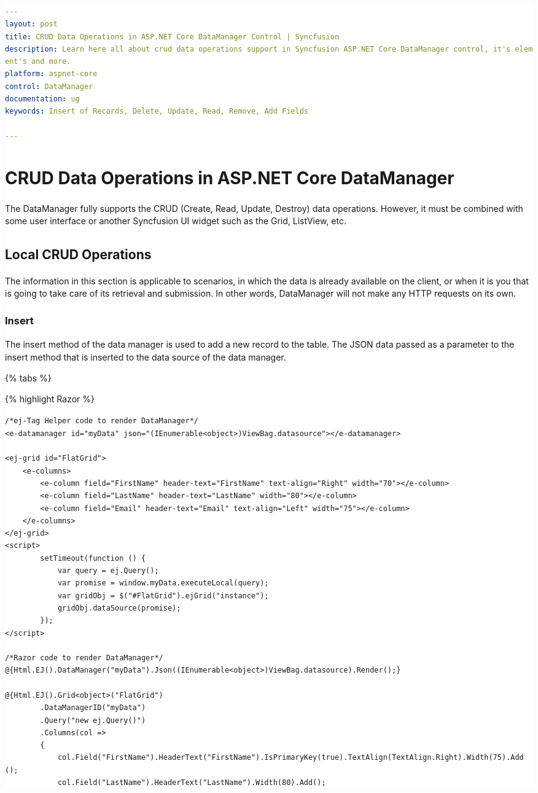 ```yaml
---
layout: post
title: CRUD Data Operations in ASP.NET Core DataManager Control | Syncfusion
description: Learn here all about crud data operations support in Syncfusion ASP.NET Core DataManager control, it's element's and more.
platform: aspnet-core
control: DataManager
documentation: ug
keywords: Insert of Records, Delete, Update, Read, Remove, Add Fields

---
```


# CRUD Data Operations in ASP.NET Core DataManager

The DataManager fully supports the CRUD (Create, Read, Update, Destroy) data operations. However, it must be combined with some user interface or another Syncfusion UI widget such as the Grid, ListView, etc.

## Local CRUD Operations

The information in this section is applicable to scenarios, in which the data is already available on the client, or when it is you that is going to take care of its retrieval and submission. In other words, DataManager will not make any HTTP requests on its own.

### Insert

The insert method of the data manager is used to add a new record to the table. The JSON data passed as a parameter to the insert method that is inserted to the data source of the data manager.

{% tabs %}

{% highlight Razor %}

    /*ej-Tag Helper code to render DataManager*/
    <e-datamanager id="myData" json="(IEnumerable<object>)ViewBag.datasource"></e-datamanager>

    <ej-grid id="FlatGrid">
        <e-columns>
            <e-column field="FirstName" header-text="FirstName" text-align="Right" width="70"></e-column>
            <e-column field="LastName" header-text="LastName" width="80"></e-column>
            <e-column field="Email" header-text="Email" text-align="Left" width="75"></e-column>
        </e-columns>
    </ej-grid>
    <script>
            setTimeout(function () {
                var query = ej.Query();
                var promise = window.myData.executeLocal(query);
                var gridObj = $("#FlatGrid").ejGrid("instance");
                gridObj.dataSource(promise);
            });
    </script>

    /*Razor code to render DataManager*/
    @{Html.EJ().DataManager("myData").Json((IEnumerable<object>)ViewBag.datasource).Render();}

    @{Html.EJ().Grid<object>("FlatGrid")
            .DataManagerID("myData")
            .Query("new ej.Query()")
            .Columns(col =>
            {
                col.Field("FirstName").HeaderText("FirstName").IsPrimaryKey(true).TextAlign(TextAlign.Right).Width(75).Add();
                col.Field("LastName").HeaderText("LastName").Width(80).Add();